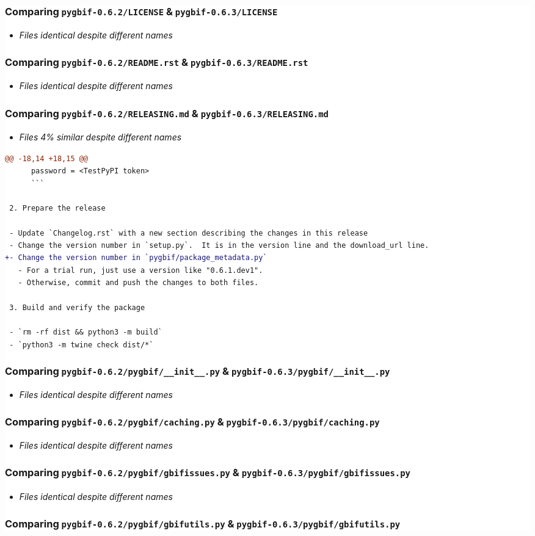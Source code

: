 ```diff
```

### Comparing `pygbif-0.6.2/LICENSE` & `pygbif-0.6.3/LICENSE`

 * *Files identical despite different names*

### Comparing `pygbif-0.6.2/README.rst` & `pygbif-0.6.3/README.rst`

 * *Files identical despite different names*

### Comparing `pygbif-0.6.2/RELEASING.md` & `pygbif-0.6.3/RELEASING.md`

 * *Files 4% similar despite different names*

```diff
@@ -18,14 +18,15 @@
      password = <TestPyPI token>
      ```
 
 2. Prepare the release
 
 - Update `Changelog.rst` with a new section describing the changes in this release
 - Change the version number in `setup.py`.  It is in the version line and the download_url line.
+- Change the version number in `pygbif/package_metadata.py`
   - For a trial run, just use a version like "0.6.1.dev1".
   - Otherwise, commit and push the changes to both files.
 
 3. Build and verify the package
 
 - `rm -rf dist && python3 -m build`
 - `python3 -m twine check dist/*`
```

### Comparing `pygbif-0.6.2/pygbif/__init__.py` & `pygbif-0.6.3/pygbif/__init__.py`

 * *Files identical despite different names*

### Comparing `pygbif-0.6.2/pygbif/caching.py` & `pygbif-0.6.3/pygbif/caching.py`

 * *Files identical despite different names*

### Comparing `pygbif-0.6.2/pygbif/gbifissues.py` & `pygbif-0.6.3/pygbif/gbifissues.py`

 * *Files identical despite different names*

### Comparing `pygbif-0.6.2/pygbif/gbifutils.py` & `pygbif-0.6.3/pygbif/gbifutils.py`

